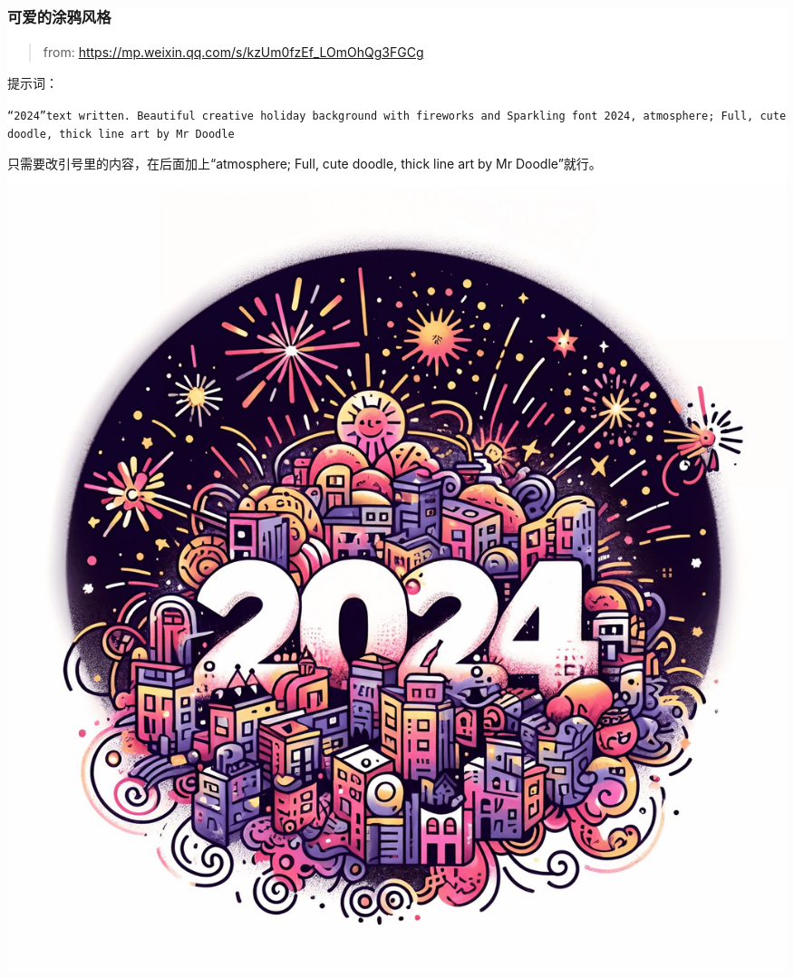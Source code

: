 ### 可爱的涂鸦风格

> from: https://mp.weixin.qq.com/s/kzUm0fzEf_LOmOhQg3FGCg

提示词：
```
“2024”text written. Beautiful creative holiday background with fireworks and Sparkling font 2024, atmosphere; Full, cute doodle, thick line art by Mr Doodle
```
只需要改引号里的内容，在后面加上“atmosphere; Full, cute doodle, thick line art by Mr Doodle”就行。

![cute_doodle](imgs/d3_cute_doodle.png)
